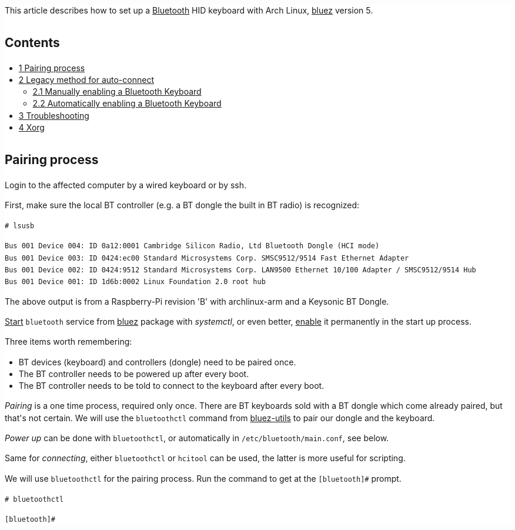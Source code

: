 This article describes how to set up a [Bluetooth](/index.php/Bluetooth "Bluetooth") HID keyboard with Arch Linux, [bluez](https://www.archlinux.org/packages/?name=bluez) version 5.

## Contents

*   [1 Pairing process](#Pairing_process)
*   [2 Legacy method for auto-connect](#Legacy_method_for_auto-connect)
    *   [2.1 Manually enabling a Bluetooth Keyboard](#Manually_enabling_a_Bluetooth_Keyboard)
    *   [2.2 Automatically enabling a Bluetooth Keyboard](#Automatically_enabling_a_Bluetooth_Keyboard)
*   [3 Troubleshooting](#Troubleshooting)
*   [4 Xorg](#Xorg)

## Pairing process

Login to the affected computer by a wired keyboard or by ssh.

First, make sure the local BT controller (e.g. a BT dongle the built in BT radio) is recognized:

 `# lsusb` 
```
Bus 001 Device 004: ID 0a12:0001 Cambridge Silicon Radio, Ltd Bluetooth Dongle (HCI mode)
Bus 001 Device 003: ID 0424:ec00 Standard Microsystems Corp. SMSC9512/9514 Fast Ethernet Adapter
Bus 001 Device 002: ID 0424:9512 Standard Microsystems Corp. LAN9500 Ethernet 10/100 Adapter / SMSC9512/9514 Hub
Bus 001 Device 001: ID 1d6b:0002 Linux Foundation 2.0 root hub

```

The above output is from a Raspberry-Pi revision 'B' with archlinux-arm and a Keysonic BT Dongle.

[Start](/index.php/Start "Start") `bluetooth` service from [bluez](https://www.archlinux.org/packages/?name=bluez) package with *systemctl*, or even better, [enable](/index.php/Enable "Enable") it permanently in the start up process.

Three items worth remembering:

*   BT devices (keyboard) and controllers (dongle) need to be paired once.
*   The BT controller needs to be powered up after every boot.
*   The BT controller needs to be told to connect to the keyboard after every boot.

*Pairing* is a one time process, required only once. There are BT keyboards sold with a BT dongle which come already paired, but that's not certain. We will use the `bluetoothctl` command from [bluez-utils](https://www.archlinux.org/packages/?name=bluez-utils) to pair our dongle and the keyboard.

*Power up* can be done with `bluetoothctl`, or automatically in `/etc/bluetooth/main.conf`, see below.

Same for *connecting*, either `bluetoothctl` or `hcitool` can be used, the latter is more useful for scripting.

We will use `bluetoothctl` for the pairing process. Run the command to get at the `[bluetooth]#` prompt.

 `# bluetoothctl` 
```
[bluetooth]#

```
